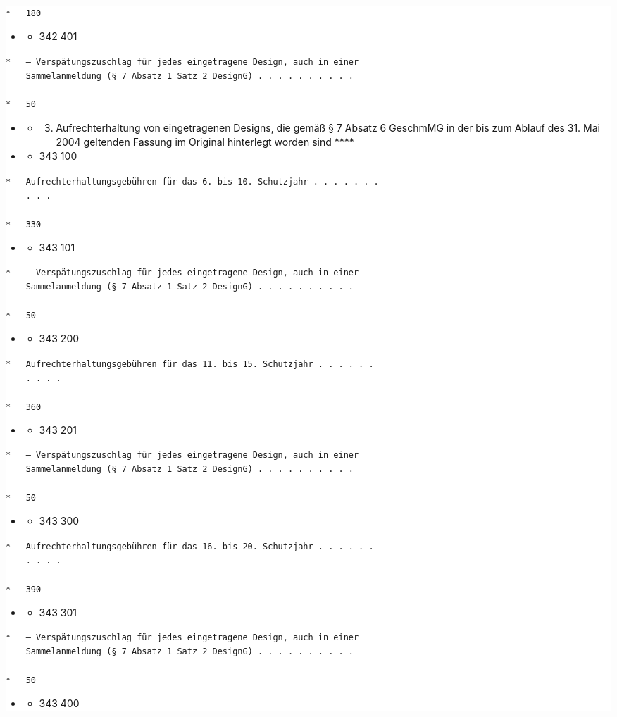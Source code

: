    *   180


*    *   342 401

    *   – Verspätungszuschlag für jedes eingetragene Design, auch in einer
        Sammelanmeldung (§ 7 Absatz 1 Satz 2 DesignG) . . . . . . . . . .

    *   50


*    *   3. Aufrechterhaltung von eingetragenen Designs, die gemäß § 7 Absatz 6
        GeschmMG in der bis zum Ablauf des 31. Mai 2004 geltenden Fassung im
        Original hinterlegt worden sind ****


*    *   343 100

    *   Aufrechterhaltungsgebühren für das 6. bis 10. Schutzjahr . . . . . . .
        . . .

    *   330


*    *   343 101

    *   – Verspätungszuschlag für jedes eingetragene Design, auch in einer
        Sammelanmeldung (§ 7 Absatz 1 Satz 2 DesignG) . . . . . . . . . .

    *   50


*    *   343 200

    *   Aufrechterhaltungsgebühren für das 11. bis 15. Schutzjahr . . . . . .
        . . . .

    *   360


*    *   343 201

    *   – Verspätungszuschlag für jedes eingetragene Design, auch in einer
        Sammelanmeldung (§ 7 Absatz 1 Satz 2 DesignG) . . . . . . . . . .

    *   50


*    *   343 300

    *   Aufrechterhaltungsgebühren für das 16. bis 20. Schutzjahr . . . . . .
        . . . .

    *   390


*    *   343 301

    *   – Verspätungszuschlag für jedes eingetragene Design, auch in einer
        Sammelanmeldung (§ 7 Absatz 1 Satz 2 DesignG) . . . . . . . . . .

    *   50


*    *   343 400
